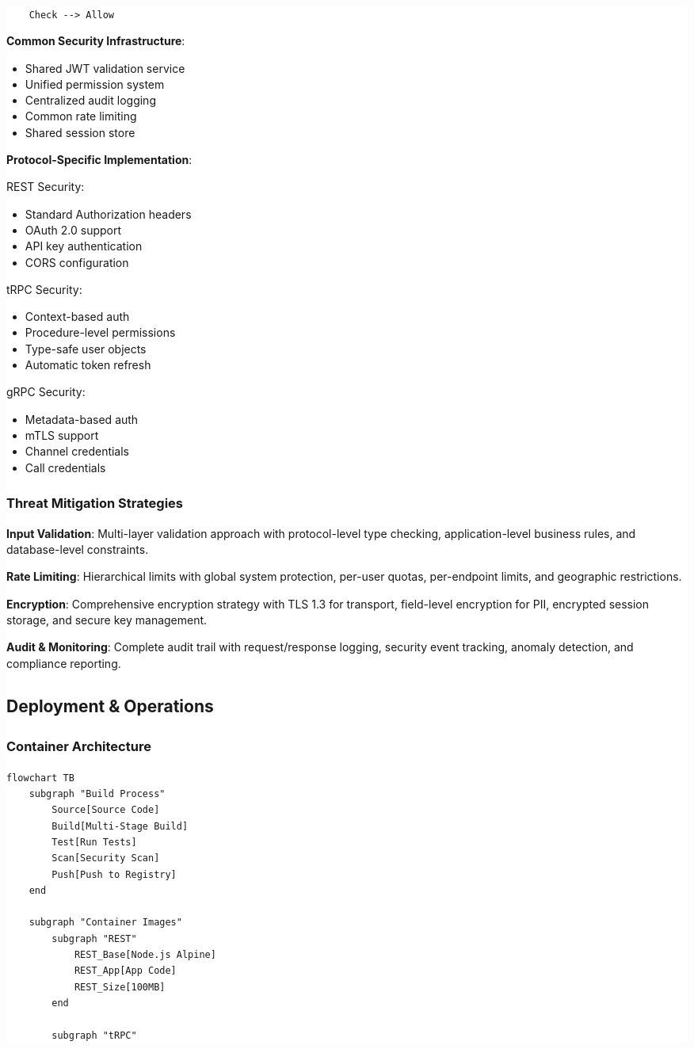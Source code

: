 ```mermaid
    Check --> Allow
```

**Common Security Infrastructure**:
- Shared JWT validation service
- Unified permission system
- Centralized audit logging
- Common rate limiting
- Shared session store

**Protocol-Specific Implementation**:

REST Security:
- Standard Authorization headers
- OAuth 2.0 support
- API key authentication
- CORS configuration

tRPC Security:
- Context-based auth
- Procedure-level permissions
- Type-safe user objects
- Automatic token refresh

gRPC Security:
- Metadata-based auth
- mTLS support
- Channel credentials
- Call credentials

### Threat Mitigation Strategies

**Input Validation**: Multi-layer validation approach with protocol-level type checking, application-level business rules, and database-level constraints.

**Rate Limiting**: Hierarchical limits with global system protection, per-user quotas, per-endpoint limits, and geographic restrictions.

**Encryption**: Comprehensive encryption strategy with TLS 1.3 for transport, field-level encryption for PII, encrypted session storage, and secure key management.

**Audit & Monitoring**: Complete audit trail with request/response logging, security event tracking, anomaly detection, and compliance reporting.

## Deployment & Operations

### Container Architecture

```mermaid
flowchart TB
    subgraph "Build Process"
        Source[Source Code]
        Build[Multi-Stage Build]
        Test[Run Tests]
        Scan[Security Scan]
        Push[Push to Registry]
    end

    subgraph "Container Images"
        subgraph "REST"
            REST_Base[Node.js Alpine]
            REST_App[App Code]
            REST_Size[100MB]
        end

        subgraph "tRPC"
```